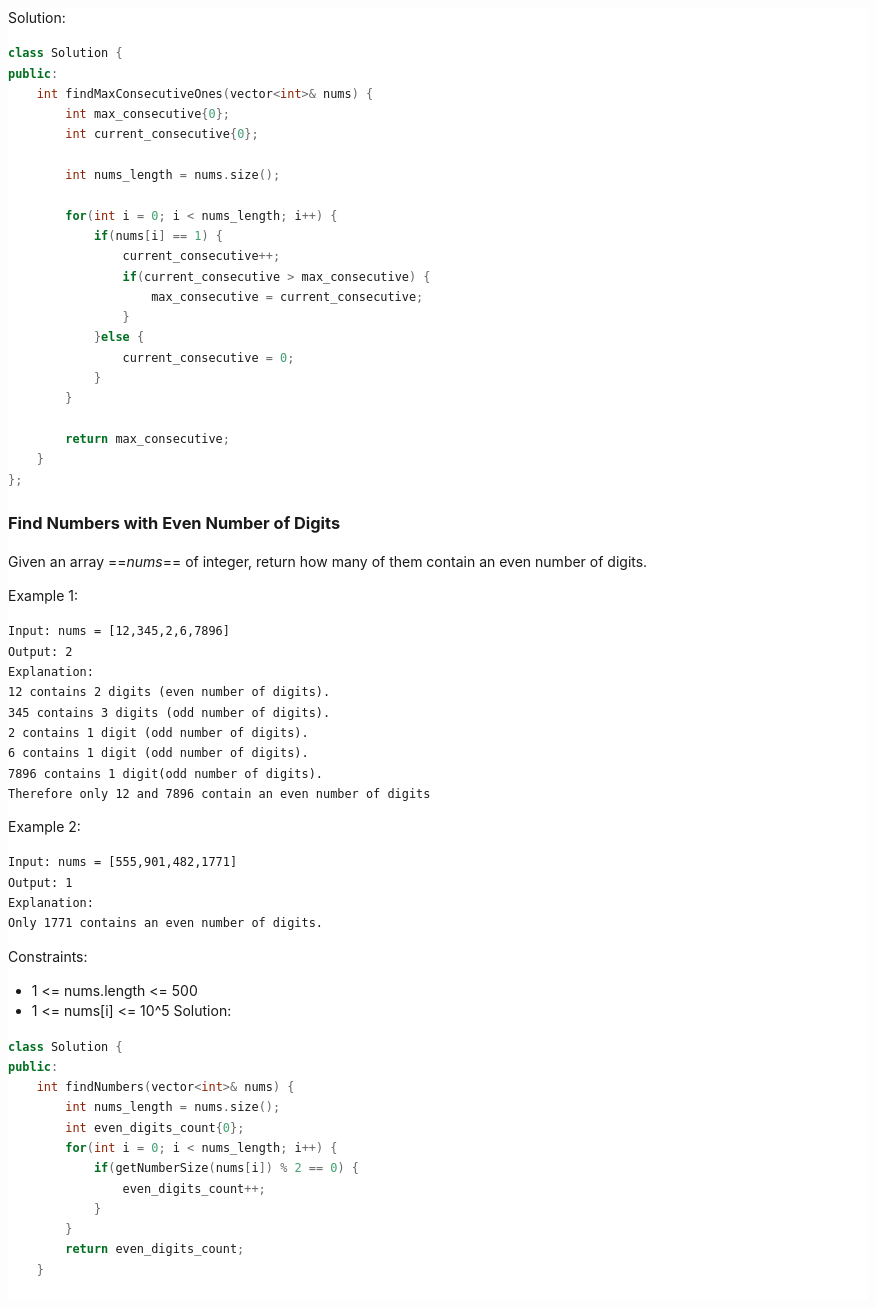 Solution:
```cpp
class Solution {
public:
    int findMaxConsecutiveOnes(vector<int>& nums) {
        int max_consecutive{0};
        int current_consecutive{0};
        
        int nums_length = nums.size();
        
        for(int i = 0; i < nums_length; i++) {
            if(nums[i] == 1) {
                current_consecutive++;
                if(current_consecutive > max_consecutive) {
                    max_consecutive = current_consecutive;
                }
            }else {
                current_consecutive = 0;
            }
        }
        
        return max_consecutive;
    }
};
```
### Find Numbers with Even Number of Digits
Given an array ==*nums*== of integer, return how many of them contain an even number of digits.

Example 1:
```
Input: nums = [12,345,2,6,7896]
Output: 2
Explanation:
12 contains 2 digits (even number of digits).
345 contains 3 digits (odd number of digits).
2 contains 1 digit (odd number of digits).
6 contains 1 digit (odd number of digits).
7896 contains 1 digit(odd number of digits).
Therefore only 12 and 7896 contain an even number of digits
```
Example 2:
```
Input: nums = [555,901,482,1771]
Output: 1
Explanation:
Only 1771 contains an even number of digits.
```
Constraints:
* 1 <= nums.length <= 500
* 1 <= nums[i] <= 10^5
Solution:
```cpp
class Solution {
public:
    int findNumbers(vector<int>& nums) {
        int nums_length = nums.size();
        int even_digits_count{0};
        for(int i = 0; i < nums_length; i++) {
            if(getNumberSize(nums[i]) % 2 == 0) {
                even_digits_count++;
            }
        }
        return even_digits_count;
    }
    
```
